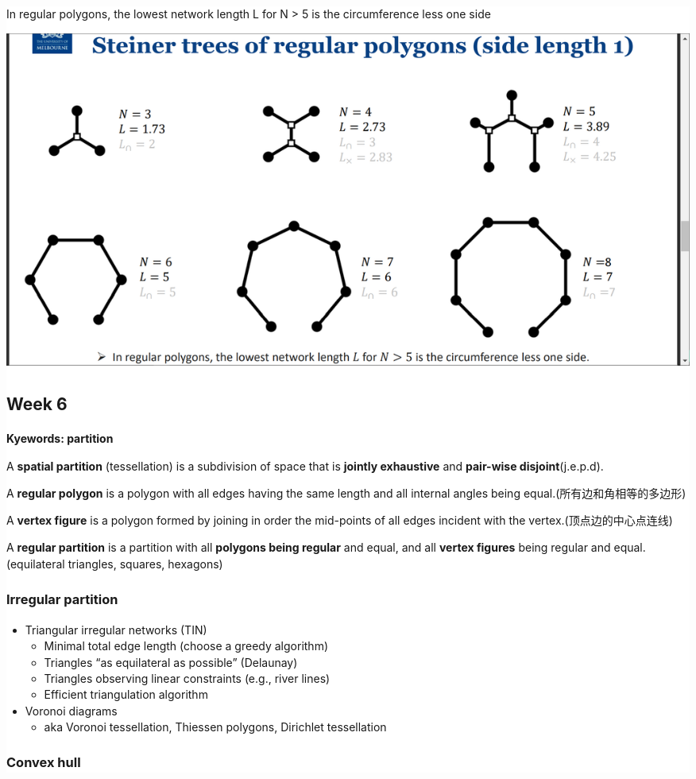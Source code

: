 In regular polygons, the lowest network length L for N > 5 is the circumference less one side

![steiner](pic/steiner.png)

## Week 6

**Kyewords: partition**

A **spatial partition** (tessellation) is a subdivision of space that is **jointly exhaustive** and **pair-wise disjoint**(j.e.p.d).  

A **regular polygon** is a polygon with all edges having the same length and all internal angles being equal.(所有边和角相等的多边形)  

A **vertex figure** is a polygon formed by joining in order the mid-points of all edges incident with the vertex.(顶点边的中心点连线)  

A **regular partition** is a partition with all **polygons being regular** and equal, and all **vertex figures** being regular and equal. (equilateral triangles,
squares, hexagons)  

### Irregular partition

- Triangular irregular networks (TIN)
  - Minimal total edge length (choose a greedy algorithm)
  - Triangles “as equilateral as possible” (Delaunay)
  - Triangles observing linear constraints (e.g., river lines)
  - Efficient triangulation algorithm
- Voronoi diagrams
  - aka Voronoi tessellation, Thiessen polygons, Dirichlet tessellation

### Convex hull
